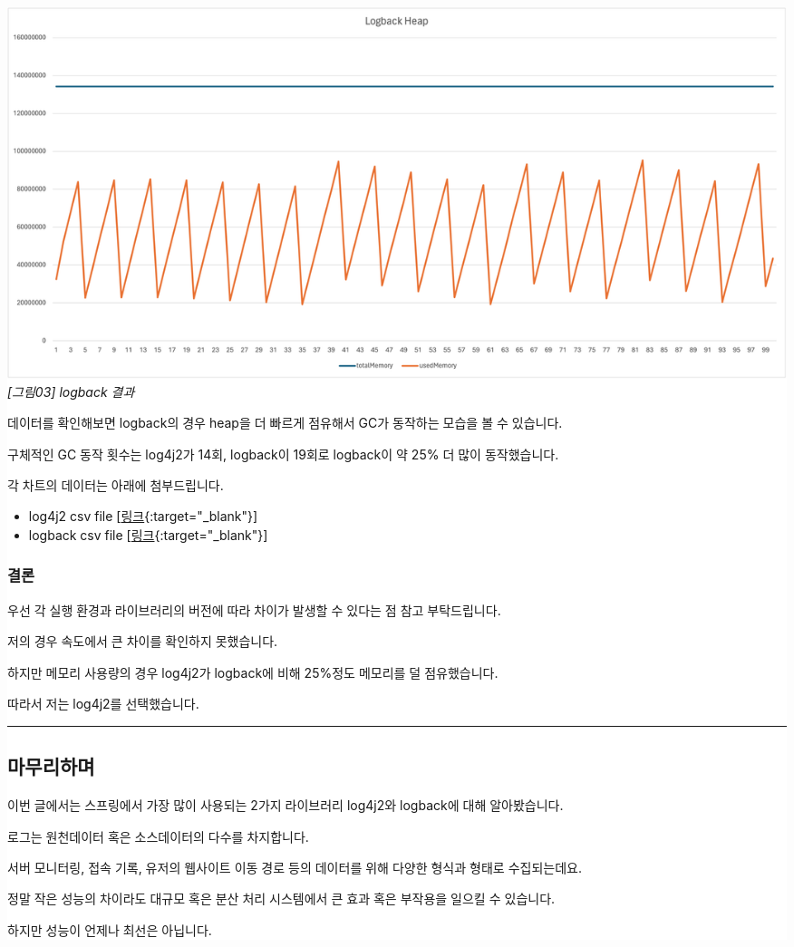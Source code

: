 ![logback 결과](/assets/img/develop/3016/3016_02_logback_result.png)
_[그림03] logback 결과_

데이터를 확인해보면 logback의 경우 heap을 더 빠르게 점유해서 GC가 동작하는 모습을 볼 수 있습니다.

구체적인 GC 동작 횟수는 log4j2가 14회, logback이 19회로 logback이 약 25% 더 많이 동작했습니다.

각 차트의 데이터는 아래에 첨부드립니다.

- log4j2 csv file \[[링크](/assets/file/develop/3016/log4j2Result.csv){:target="_blank"}\]
- logback csv file \[[링크](/assets/file/develop/3016/logBackResult.csv){:target="_blank"}\]

### 결론

우선 각 실행 환경과 라이브러리의 버전에 따라 차이가 발생할 수 있다는 점 참고 부탁드립니다.

저의 경우 속도에서 큰 차이를 확인하지 못했습니다.

하지만 메모리 사용량의 경우 log4j2가 logback에 비해 25%정도 메모리를 덜 점유했습니다.

따라서 저는 log4j2를 선택했습니다.

---
## 마무리하며

이번 글에서는 스프링에서 가장 많이 사용되는 2가지 라이브러리 log4j2와 logback에 대해 알아봤습니다.

로그는 원천데이터 혹은 소스데이터의 다수를 차지합니다.

서버 모니터링, 접속 기록, 유저의 웹사이트 이동 경로 등의 데이터를 위해 다양한 형식과 형태로 수집되는데요.

정말 작은 성능의 차이라도 대규모 혹은 분산 처리 시스템에서 큰 효과 혹은 부작용을 일으킬 수 있습니다.

하지만 성능이 언제나 최선은 아닙니다.
